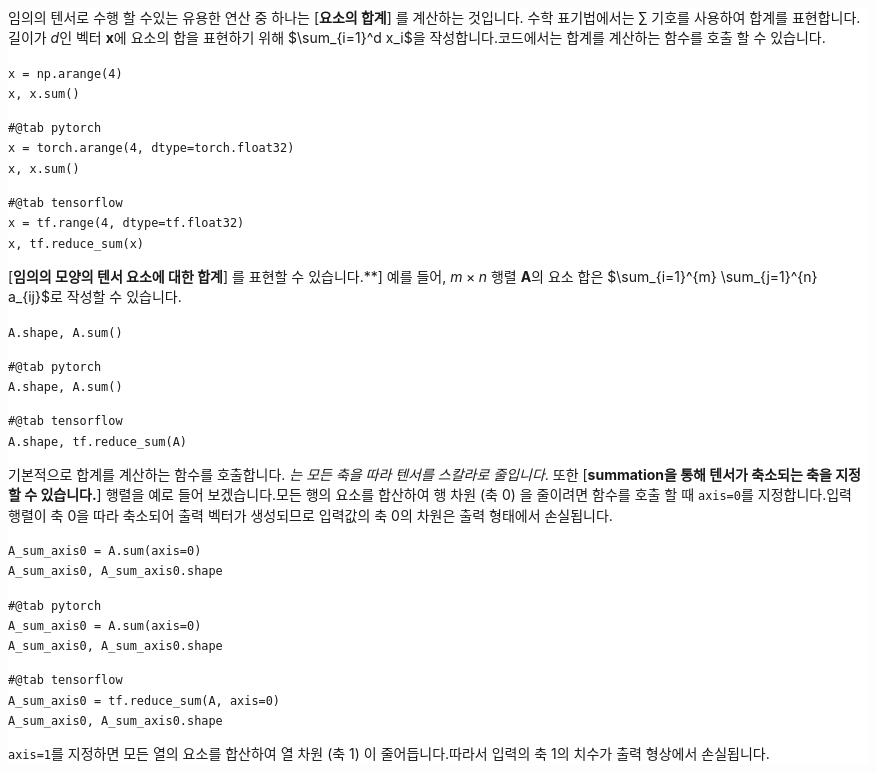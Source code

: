 임의의 텐서로 수행 할 수있는 유용한 연산 중 하나는 [**요소의 합계**] 를 계산하는 것입니다. 수학 표기법에서는 $\sum$ 기호를 사용하여 합계를 표현합니다.길이가 $d$인 벡터 $\mathbf{x}$에 요소의 합을 표현하기 위해 $\sum_{i=1}^d x_i$을 작성합니다.코드에서는 합계를 계산하는 함수를 호출 할 수 있습니다.

```{.python .input}
x = np.arange(4)
x, x.sum()
```

```{.python .input}
#@tab pytorch
x = torch.arange(4, dtype=torch.float32)
x, x.sum()
```

```{.python .input}
#@tab tensorflow
x = tf.range(4, dtype=tf.float32)
x, tf.reduce_sum(x)
```

[**임의의 모양의 텐서 요소에 대한 합계**] 를 표현할 수 있습니다.**] 예를 들어, $m \times n$ 행렬 $\mathbf{A}$의 요소 합은 $\sum_{i=1}^{m} \sum_{j=1}^{n} a_{ij}$로 작성할 수 있습니다.

```{.python .input}
A.shape, A.sum()
```

```{.python .input}
#@tab pytorch
A.shape, A.sum()
```

```{.python .input}
#@tab tensorflow
A.shape, tf.reduce_sum(A)
```

기본적으로 합계를 계산하는 함수를 호출합니다.
*는 모든 축을 따라 텐서를 스칼라로 줄입니다*.
또한 [**summation을 통해 텐서가 축소되는 축을 지정할 수 있습니다.**] 행렬을 예로 들어 보겠습니다.모든 행의 요소를 합산하여 행 차원 (축 0) 을 줄이려면 함수를 호출 할 때 `axis=0`를 지정합니다.입력 행렬이 축 0을 따라 축소되어 출력 벡터가 생성되므로 입력값의 축 0의 차원은 출력 형태에서 손실됩니다.

```{.python .input}
A_sum_axis0 = A.sum(axis=0)
A_sum_axis0, A_sum_axis0.shape
```

```{.python .input}
#@tab pytorch
A_sum_axis0 = A.sum(axis=0)
A_sum_axis0, A_sum_axis0.shape
```

```{.python .input}
#@tab tensorflow
A_sum_axis0 = tf.reduce_sum(A, axis=0)
A_sum_axis0, A_sum_axis0.shape
```

`axis=1`를 지정하면 모든 열의 요소를 합산하여 열 차원 (축 1) 이 줄어듭니다.따라서 입력의 축 1의 치수가 출력 형상에서 손실됩니다.
